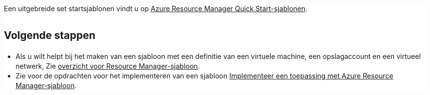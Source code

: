Een uitgebreide set startsjablonen vindt u op [Azure Resource Manager Quick Start-sjablonen](https://azure.microsoft.com/documentation/templates/).

## <a name="next-steps"></a>Volgende stappen
* Als u wilt helpt bij het maken van een sjabloon met een definitie van een virtuele machine, een opslagaccount en een virtueel netwerk, Zie [overzicht voor Resource Manager-sjabloon](resource-manager-template-walkthrough.md).
* Zie voor de opdrachten voor het implementeren van een sjabloon [Implementeer een toepassing met Azure Resource Manager-sjabloon](resource-group-template-deploy.md).

